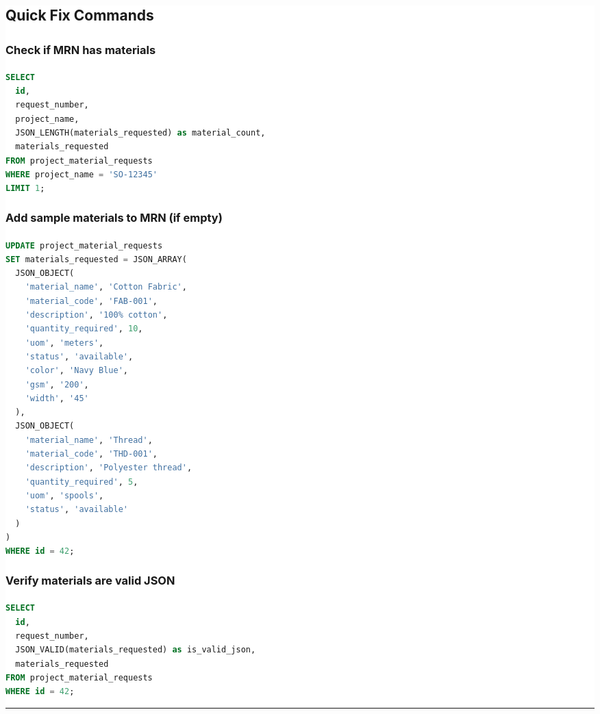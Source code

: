 
## Quick Fix Commands

### Check if MRN has materials
```sql
SELECT 
  id,
  request_number,
  project_name,
  JSON_LENGTH(materials_requested) as material_count,
  materials_requested
FROM project_material_requests
WHERE project_name = 'SO-12345'
LIMIT 1;
```

### Add sample materials to MRN (if empty)
```sql
UPDATE project_material_requests
SET materials_requested = JSON_ARRAY(
  JSON_OBJECT(
    'material_name', 'Cotton Fabric',
    'material_code', 'FAB-001',
    'description', '100% cotton',
    'quantity_required', 10,
    'uom', 'meters',
    'status', 'available',
    'color', 'Navy Blue',
    'gsm', '200',
    'width', '45'
  ),
  JSON_OBJECT(
    'material_name', 'Thread',
    'material_code', 'THD-001',
    'description', 'Polyester thread',
    'quantity_required', 5,
    'uom', 'spools',
    'status', 'available'
  )
)
WHERE id = 42;
```

### Verify materials are valid JSON
```sql
SELECT 
  id,
  request_number,
  JSON_VALID(materials_requested) as is_valid_json,
  materials_requested
FROM project_material_requests
WHERE id = 42;
```

---